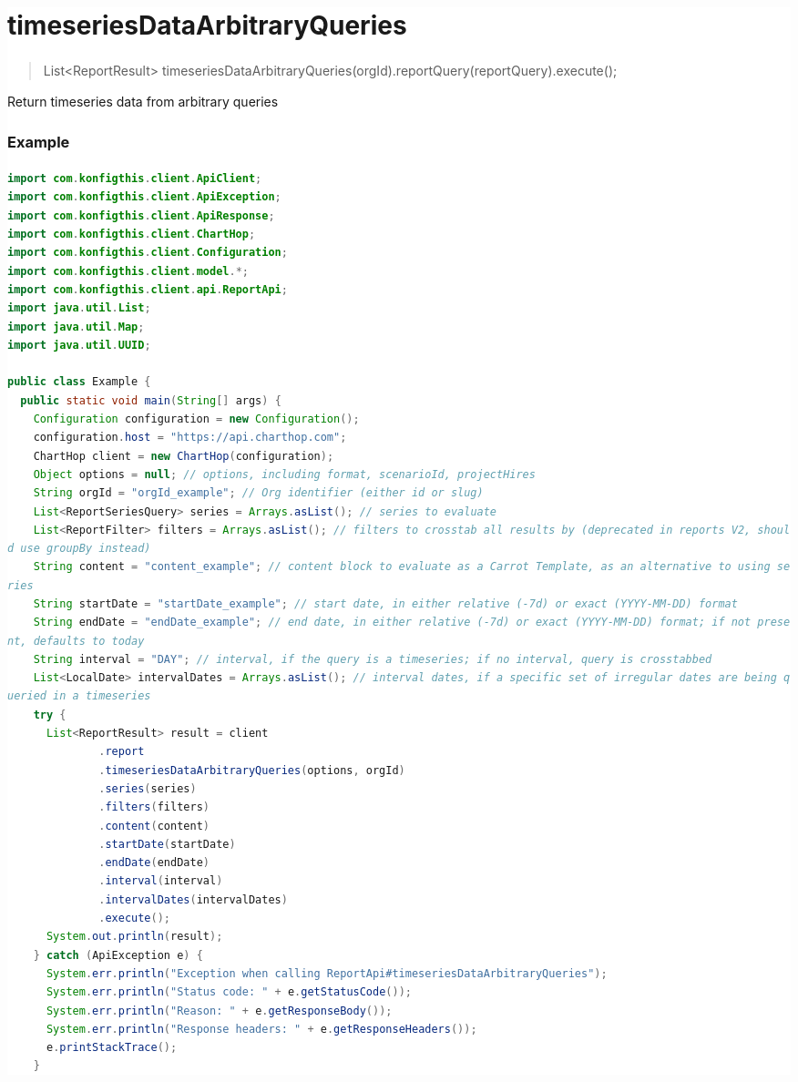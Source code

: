 <a name="timeseriesDataArbitraryQueries"></a>
# **timeseriesDataArbitraryQueries**
> List&lt;ReportResult&gt; timeseriesDataArbitraryQueries(orgId).reportQuery(reportQuery).execute();

Return timeseries data from arbitrary queries



### Example
```java
import com.konfigthis.client.ApiClient;
import com.konfigthis.client.ApiException;
import com.konfigthis.client.ApiResponse;
import com.konfigthis.client.ChartHop;
import com.konfigthis.client.Configuration;
import com.konfigthis.client.model.*;
import com.konfigthis.client.api.ReportApi;
import java.util.List;
import java.util.Map;
import java.util.UUID;

public class Example {
  public static void main(String[] args) {
    Configuration configuration = new Configuration();
    configuration.host = "https://api.charthop.com";
    ChartHop client = new ChartHop(configuration);
    Object options = null; // options, including format, scenarioId, projectHires
    String orgId = "orgId_example"; // Org identifier (either id or slug)
    List<ReportSeriesQuery> series = Arrays.asList(); // series to evaluate
    List<ReportFilter> filters = Arrays.asList(); // filters to crosstab all results by (deprecated in reports V2, should use groupBy instead)
    String content = "content_example"; // content block to evaluate as a Carrot Template, as an alternative to using series
    String startDate = "startDate_example"; // start date, in either relative (-7d) or exact (YYYY-MM-DD) format
    String endDate = "endDate_example"; // end date, in either relative (-7d) or exact (YYYY-MM-DD) format; if not present, defaults to today
    String interval = "DAY"; // interval, if the query is a timeseries; if no interval, query is crosstabbed
    List<LocalDate> intervalDates = Arrays.asList(); // interval dates, if a specific set of irregular dates are being queried in a timeseries
    try {
      List<ReportResult> result = client
              .report
              .timeseriesDataArbitraryQueries(options, orgId)
              .series(series)
              .filters(filters)
              .content(content)
              .startDate(startDate)
              .endDate(endDate)
              .interval(interval)
              .intervalDates(intervalDates)
              .execute();
      System.out.println(result);
    } catch (ApiException e) {
      System.err.println("Exception when calling ReportApi#timeseriesDataArbitraryQueries");
      System.err.println("Status code: " + e.getStatusCode());
      System.err.println("Reason: " + e.getResponseBody());
      System.err.println("Response headers: " + e.getResponseHeaders());
      e.printStackTrace();
    }

```